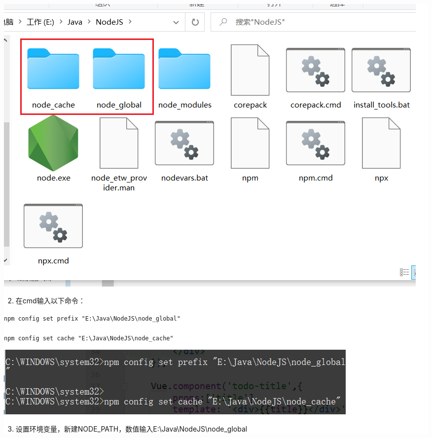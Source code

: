 ![image-20211001212922124](img/03/image-20211001212922124.png)

2. 在cmd输入以下命令：

```shell
npm config set prefix "E:\Java\NodeJS\node_global"

npm config set cache "E:\Java\NodeJS\node_cache"
```

![image-20211001223213287](img/03/image-20211001223213287.png)

3. 设置环境变量，新建NODE_PATH，数值输入E:\Java\NodeJS\node_global
